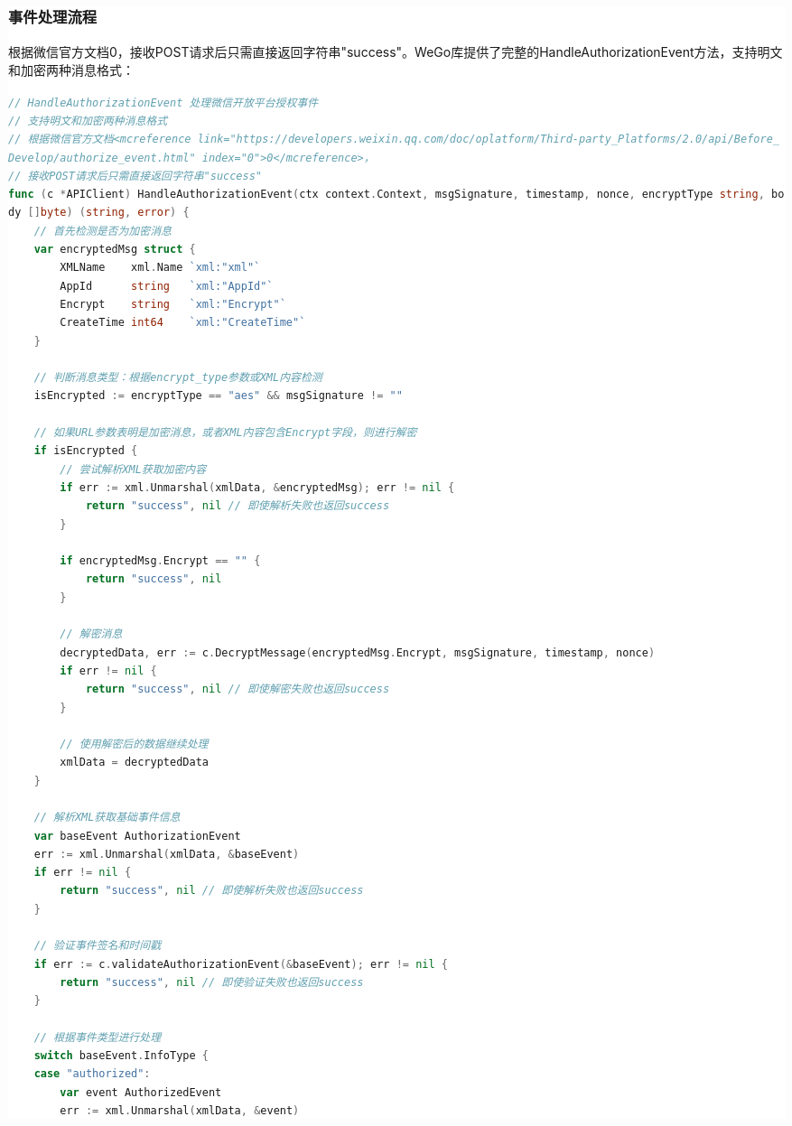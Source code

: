 ### 事件处理流程

根据微信官方文档<mcreference link="https://developers.weixin.qq.com/doc/oplatform/Third-party_Platforms/2.0/api/Before_Develop/authorize_event.html" index="0">0</mcreference>，接收POST请求后只需直接返回字符串"success"。WeGo库提供了完整的HandleAuthorizationEvent方法，支持明文和加密两种消息格式：

```go
// HandleAuthorizationEvent 处理微信开放平台授权事件
// 支持明文和加密两种消息格式
// 根据微信官方文档<mcreference link="https://developers.weixin.qq.com/doc/oplatform/Third-party_Platforms/2.0/api/Before_Develop/authorize_event.html" index="0">0</mcreference>，
// 接收POST请求后只需直接返回字符串"success"
func (c *APIClient) HandleAuthorizationEvent(ctx context.Context, msgSignature, timestamp, nonce, encryptType string, body []byte) (string, error) {
    // 首先检测是否为加密消息
    var encryptedMsg struct {
        XMLName    xml.Name `xml:"xml"`
        AppId      string   `xml:"AppId"`
        Encrypt    string   `xml:"Encrypt"`
        CreateTime int64    `xml:"CreateTime"`
    }

    // 判断消息类型：根据encrypt_type参数或XML内容检测
    isEncrypted := encryptType == "aes" && msgSignature != ""

    // 如果URL参数表明是加密消息，或者XML内容包含Encrypt字段，则进行解密
    if isEncrypted {
        // 尝试解析XML获取加密内容
        if err := xml.Unmarshal(xmlData, &encryptedMsg); err != nil {
            return "success", nil // 即使解析失败也返回success
        }

        if encryptedMsg.Encrypt == "" {
            return "success", nil
        }

        // 解密消息
        decryptedData, err := c.DecryptMessage(encryptedMsg.Encrypt, msgSignature, timestamp, nonce)
        if err != nil {
            return "success", nil // 即使解密失败也返回success
        }

        // 使用解密后的数据继续处理
        xmlData = decryptedData
    }

    // 解析XML获取基础事件信息
    var baseEvent AuthorizationEvent
    err := xml.Unmarshal(xmlData, &baseEvent)
    if err != nil {
        return "success", nil // 即使解析失败也返回success
    }

    // 验证事件签名和时间戳
    if err := c.validateAuthorizationEvent(&baseEvent); err != nil {
        return "success", nil // 即使验证失败也返回success
    }

    // 根据事件类型进行处理
    switch baseEvent.InfoType {
    case "authorized":
        var event AuthorizedEvent
        err := xml.Unmarshal(xmlData, &event)
```